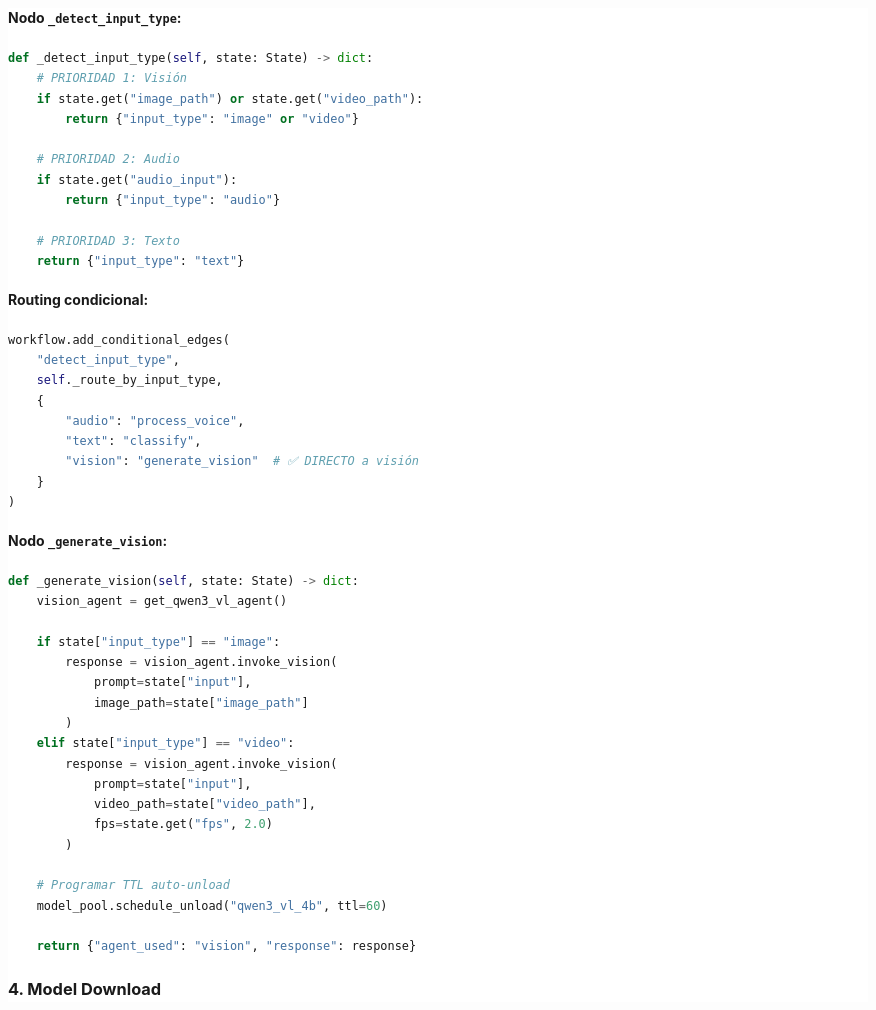 #### Nodo `_detect_input_type`:
```python
def _detect_input_type(self, state: State) -> dict:
    # PRIORIDAD 1: Visión
    if state.get("image_path") or state.get("video_path"):
        return {"input_type": "image" or "video"}
    
    # PRIORIDAD 2: Audio
    if state.get("audio_input"):
        return {"input_type": "audio"}
    
    # PRIORIDAD 3: Texto
    return {"input_type": "text"}
```

#### Routing condicional:
```python
workflow.add_conditional_edges(
    "detect_input_type",
    self._route_by_input_type,
    {
        "audio": "process_voice",
        "text": "classify",
        "vision": "generate_vision"  # ✅ DIRECTO a visión
    }
)
```

#### Nodo `_generate_vision`:
```python
def _generate_vision(self, state: State) -> dict:
    vision_agent = get_qwen3_vl_agent()
    
    if state["input_type"] == "image":
        response = vision_agent.invoke_vision(
            prompt=state["input"],
            image_path=state["image_path"]
        )
    elif state["input_type"] == "video":
        response = vision_agent.invoke_vision(
            prompt=state["input"],
            video_path=state["video_path"],
            fps=state.get("fps", 2.0)
        )
    
    # Programar TTL auto-unload
    model_pool.schedule_unload("qwen3_vl_4b", ttl=60)
    
    return {"agent_used": "vision", "response": response}
```

### 4. Model Download
